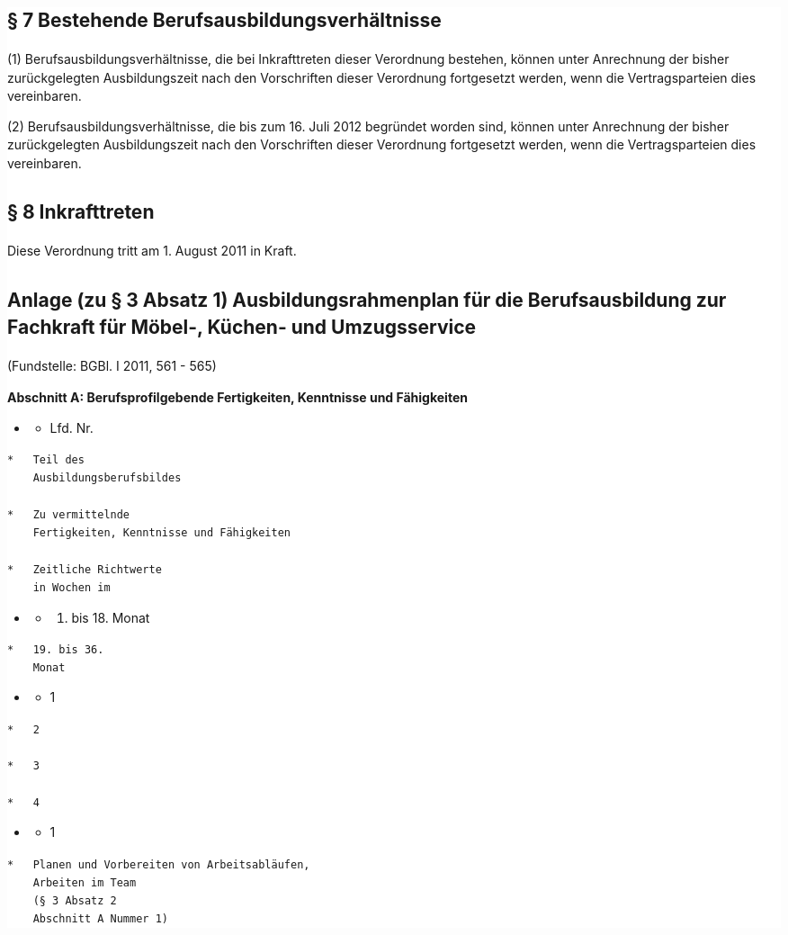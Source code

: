 ## § 7 Bestehende Berufsausbildungsverhältnisse

(1) Berufsausbildungsverhältnisse, die bei Inkrafttreten dieser
Verordnung bestehen, können unter Anrechnung der bisher zurückgelegten
Ausbildungszeit nach den Vorschriften dieser Verordnung fortgesetzt
werden, wenn die Vertragsparteien dies vereinbaren.

(2) Berufsausbildungsverhältnisse, die bis zum 16. Juli 2012 begründet
worden sind, können unter Anrechnung der bisher zurückgelegten
Ausbildungszeit nach den Vorschriften dieser Verordnung fortgesetzt
werden, wenn die Vertragsparteien dies vereinbaren.

## § 8 Inkrafttreten

Diese Verordnung tritt am 1. August 2011 in Kraft.

## Anlage (zu § 3 Absatz 1) Ausbildungsrahmenplan für die Berufsausbildung zur Fachkraft für Möbel-, Küchen- und Umzugsservice

(Fundstelle: BGBl. I 2011, 561 - 565)

**Abschnitt A: Berufsprofilgebende Fertigkeiten, Kenntnisse und
Fähigkeiten**


*    *   Lfd.
        Nr.

    *   Teil des
        Ausbildungsberufsbildes

    *   Zu vermittelnde
        Fertigkeiten, Kenntnisse und Fähigkeiten

    *   Zeitliche Richtwerte
        in Wochen im


*    *   1. bis 18.
        Monat

    *   19. bis 36.
        Monat


*    *   1

    *   2

    *   3

    *   4


*    *   1

    *   Planen und Vorbereiten von Arbeitsabläufen,
        Arbeiten im Team
        (§ 3 Absatz 2
        Abschnitt A Nummer 1)
